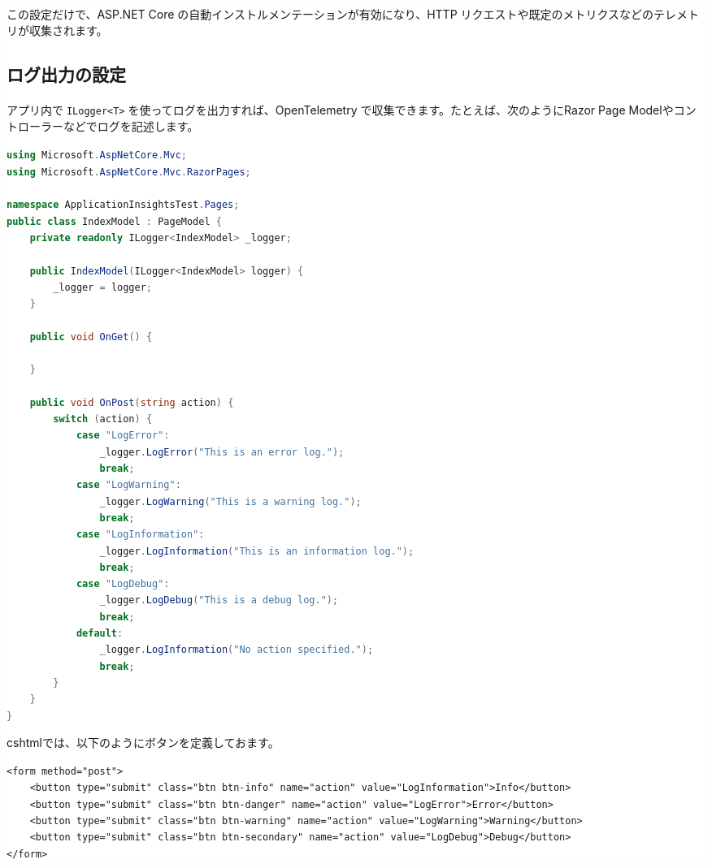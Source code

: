 この設定だけで、ASP.NET Core の自動インストルメンテーションが有効になり、HTTP リクエストや既定のメトリクスなどのテレメトリが収集されます。

## ログ出力の設定

アプリ内で `ILogger<T>` を使ってログを出力すれば、OpenTelemetry で収集できます。たとえば、次のようにRazor Page Modelやコントローラーなどでログを記述します。

```csharp
using Microsoft.AspNetCore.Mvc;
using Microsoft.AspNetCore.Mvc.RazorPages;

namespace ApplicationInsightsTest.Pages;
public class IndexModel : PageModel {
    private readonly ILogger<IndexModel> _logger;

    public IndexModel(ILogger<IndexModel> logger) {
        _logger = logger;
    }

    public void OnGet() {

    }

    public void OnPost(string action) {
        switch (action) {
            case "LogError":
                _logger.LogError("This is an error log.");
                break;
            case "LogWarning":
                _logger.LogWarning("This is a warning log.");
                break;
            case "LogInformation":
                _logger.LogInformation("This is an information log.");
                break;
            case "LogDebug":
                _logger.LogDebug("This is a debug log.");
                break;
            default:
                _logger.LogInformation("No action specified.");
                break;
        }
    }
}

```

cshtmlでは、以下のようにボタンを定義しておます。

```cshtml
<form method="post">
    <button type="submit" class="btn btn-info" name="action" value="LogInformation">Info</button>
    <button type="submit" class="btn btn-danger" name="action" value="LogError">Error</button>
    <button type="submit" class="btn btn-warning" name="action" value="LogWarning">Warning</button>
    <button type="submit" class="btn btn-secondary" name="action" value="LogDebug">Debug</button>
</form>
 ```   
